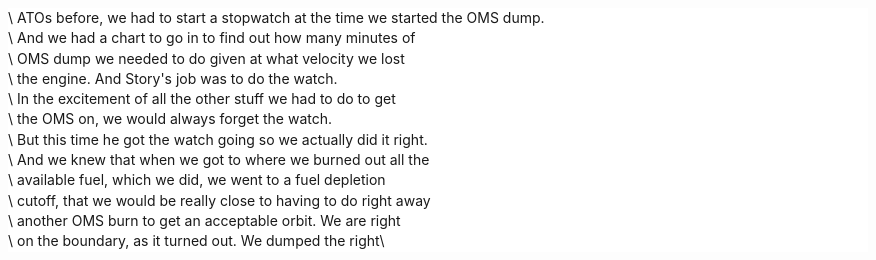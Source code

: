  \ ATOs before, we had to start a stopwatch at the time we started the OMS dump.</span>\
  \ <span m='5782630'>And we had a chart to go in to find out how many minutes of\
  \ OMS dump we needed to do given</span> <span m='5787400'>at what velocity we lost\
  \ the engine.</span> <span m='5791200'>And Story's job was to do the watch.</span>\
  \ <span m='5793650'>In the excitement of all the other stuff we had to do to get\
  \ the OMS on, we would always</span> <span m='5799110'>forget the watch.</span>\
  \ <span m='5799469'>But this time he got the watch going so we actually did it right.</span>\
  \ <span m='5803300'>And we knew that when we got to where we burned out all the\
  \ available fuel, which we did,</span> <span m='5811670'>we went to a fuel depletion\
  \ cutoff, that we would be really close to having to do right</span> <span m='5821350'>away\
  \ another OMS burn to get an acceptable orbit.</span> <span m='5824450'>We are right\
  \ on the boundary, as it turned out.</span> <span m='5829000'>We dumped the right\
